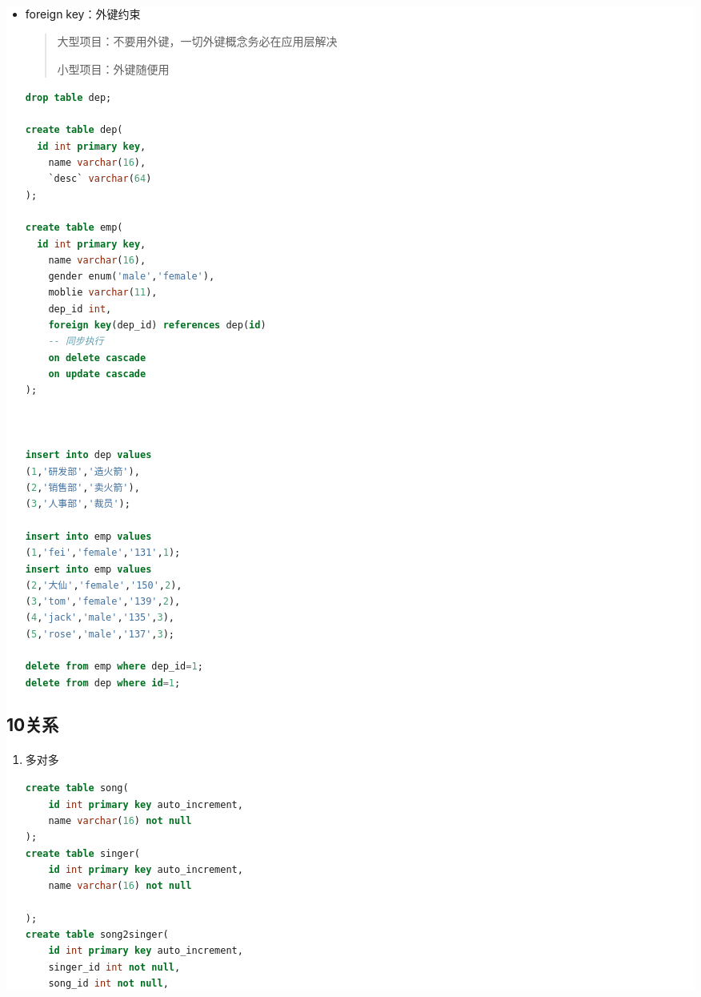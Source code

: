 - foreign key：外键约束  

  > 大型项目：不要用外键，一切外键概念务必在应用层解决
  >
  > 小型项目：外键随便用

  ```sql
  drop table dep;
  
  create table dep(
  	id int primary key,
      name varchar(16),
      `desc` varchar(64)
  );
  
  create table emp(
  	id int primary key,
      name varchar(16),
      gender enum('male','female'),
      moblie varchar(11),
      dep_id int,
      foreign key(dep_id) references dep(id)
      -- 同步执行
      on delete cascade
      on update cascade
  );
  
  
  
  insert into dep values
  (1,'研发部','造火箭'),
  (2,'销售部','卖火箭'),
  (3,'人事部','裁员');
  
  insert into emp values
  (1,'fei','female','131',1);
  insert into emp values
  (2,'大仙','female','150',2),
  (3,'tom','female','139',2),
  (4,'jack','male','135',3),
  (5,'rose','male','137',3);
  
  delete from emp where dep_id=1;
  delete from dep where id=1;
  ```

  

## 10关系

1. 多对多

   ```sql
   create table song(
       id int primary key auto_increment,
       name varchar(16) not null
   );
   create table singer(
       id int primary key auto_increment,
       name varchar(16) not null
       
   );
   create table song2singer(
       id int primary key auto_increment,
       singer_id int not null,
       song_id int not null,
   ```